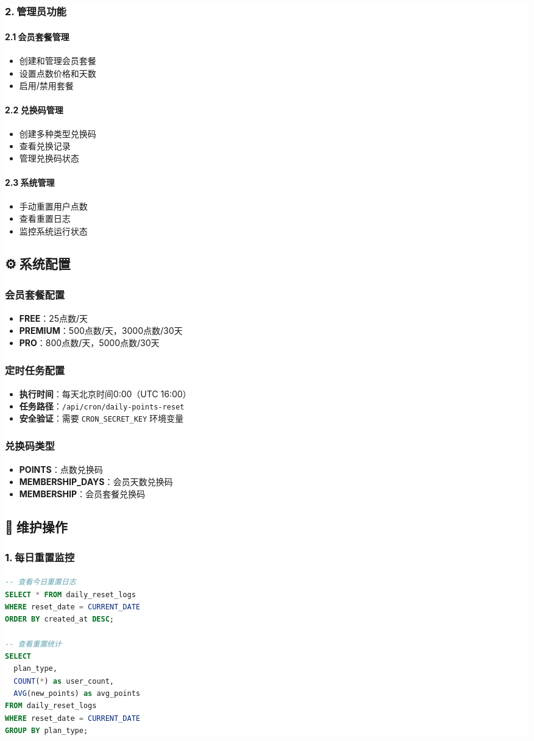 ### 2. 管理员功能

#### 2.1 会员套餐管理
- 创建和管理会员套餐
- 设置点数价格和天数
- 启用/禁用套餐

#### 2.2 兑换码管理
- 创建多种类型兑换码
- 查看兑换记录
- 管理兑换码状态

#### 2.3 系统管理
- 手动重置用户点数
- 查看重置日志
- 监控系统运行状态

## ⚙️ 系统配置

### 会员套餐配置
- **FREE**：25点数/天
- **PREMIUM**：500点数/天，3000点数/30天
- **PRO**：800点数/天，5000点数/30天

### 定时任务配置
- **执行时间**：每天北京时间0:00（UTC 16:00）
- **任务路径**：`/api/cron/daily-points-reset`
- **安全验证**：需要 `CRON_SECRET_KEY` 环境变量

### 兑换码类型
- **POINTS**：点数兑换码
- **MEMBERSHIP_DAYS**：会员天数兑换码
- **MEMBERSHIP**：会员套餐兑换码

## 🔧 维护操作

### 1. 每日重置监控
```sql
-- 查看今日重置日志
SELECT * FROM daily_reset_logs
WHERE reset_date = CURRENT_DATE
ORDER BY created_at DESC;

-- 查看重置统计
SELECT
  plan_type,
  COUNT(*) as user_count,
  AVG(new_points) as avg_points
FROM daily_reset_logs
WHERE reset_date = CURRENT_DATE
GROUP BY plan_type;
```
